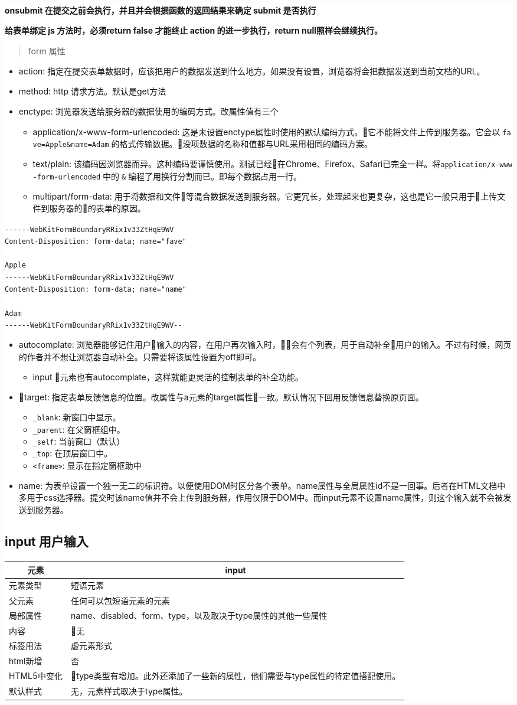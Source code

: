 **onsubmit 在提交之前会执行，并且并会根据函数的返回结果来确定 submit 是否执行**

**给表单绑定 js 方法时，必须return false 才能终止 action 的进一步执行，return null照样会继续执行。**


> form 属性

- action: 指定在提交表单数据时，应该把用户的数据发送到什么地方。如果没有设置，浏览器将会把数据发送到当前文档的URL。

- method: http 请求方法。默认是get方法

- enctype: 浏览器发送给服务器的数据使用的编码方式。改属性值有三个
    - application/x-www-form-urlencoded: 这是未设置enctype属性时使用的默认编码方式。它不能将文件上传到服务器。它会以 `fave=Apple&name=Adam` 的格式传输数据。没项数据的名称和值都与URL采用相同的编码方案。

    - text/plain: 该编码因浏览器而异。这种编码要谨慎使用。测试已经在Chrome、Firefox、Safari已完全一样。将`application/x-www-form-urlencoded` 中的 `&` 编程了用换行分割而已。即每个数据占用一行。

    - multipart/form-data: 用于将数据和文件等混合数据发送到服务器。它更冗长，处理起来也更复杂，这也是它一般只用于上传文件到服务器的的表单的原因。

```
------WebKitFormBoundaryRRix1v33ZtHqE9WV
Content-Disposition: form-data; name="fave"

Apple
------WebKitFormBoundaryRRix1v33ZtHqE9WV
Content-Disposition: form-data; name="name"

Adam
------WebKitFormBoundaryRRix1v33ZtHqE9WV--
```

- autocomplate: 浏览器能够记住用户输入的内容，在用户再次输入时，会有个列表，用于自动补全用户的输入。不过有时候，网页的作者并不想让浏览器自动补全。只需要将该属性设置为off即可。
    - input 元素也有autocomplate，这样就能更灵活的控制表单的补全功能。

- target: 指定表单反馈信息的位置。改属性与a元素的target属性一致。默认情况下回用反馈信息替换原页面。
    - `_blank`: 新窗口中显示。
    - `_parent`: 在父窗框组中。
    - `_self`: 当前窗口（默认）
    - `_top`: 在顶层窗口中。
    - `<frame>`: 显示在指定窗框助中

- name: 为表单设置一个独一无二的标识符。以便使用DOM时区分各个表单。name属性与全局属性id不是一回事。后者在HTML文档中多用于css选择器。提交时该name值并不会上传到服务器，作用仅限于DOM中。而input元素不设置name属性，则这个输入就不会被发送到服务器。



## input 用户输入
元素      | input
-------- | ----
元素类型  | 短语元素
父元素    | 任何可以包短语元素的元素
局部属性  | name、disabled、form、type，以及取决于type属性的其他一些属性
内容     | 无
标签用法  | 虚元素形式
html新增  | 否
HTML5中变化 | type类型有增加。此外还添加了一些新的属性，他们需要与type属性的特定值搭配使用。
默认样式   | 无，元素样式取决于type属性。
